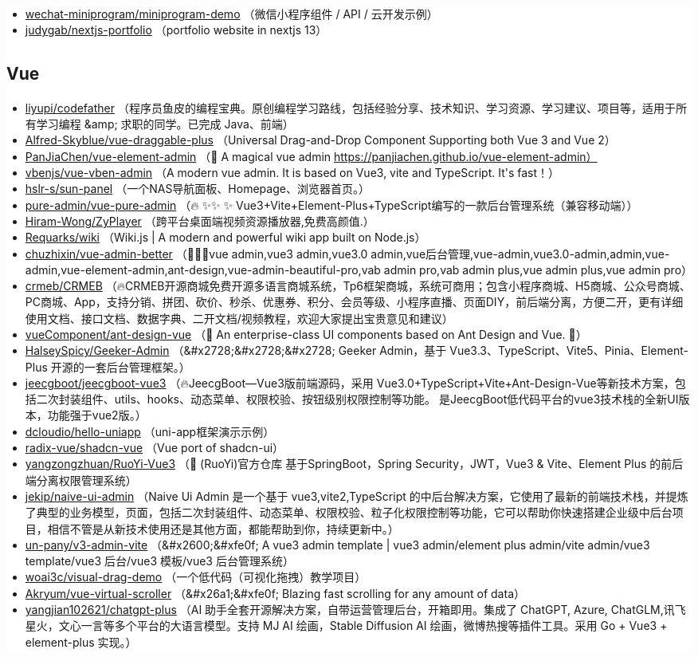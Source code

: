 * [wechat-miniprogram/miniprogram-demo](https://link.qdkfweb.cn/?target=https%3A%2F%2Fgithub.com%2Fwechat-miniprogram%2Fminiprogram-demo) （微信小程序组件 / API / 云开发示例）
* [judygab/nextjs-portfolio](https://link.qdkfweb.cn/?target=https%3A%2F%2Fgithub.com%2Fjudygab%2Fnextjs-portfolio) （portfolio website in nextjs 13）

## Vue

* [liyupi/codefather](https://link.qdkfweb.cn/?target=https%3A%2F%2Fgithub.com%2Fliyupi%2Fcodefather) （程序员鱼皮的编程宝典。原创编程学习路线，包括经验分享、技术知识、学习资源、学习建议、项目等，适用于所有学习编程 &amp;amp; 求职的同学。已完成 Java、前端）
* [Alfred-Skyblue/vue-draggable-plus](https://link.qdkfweb.cn/?target=https%3A%2F%2Fgithub.com%2FAlfred-Skyblue%2Fvue-draggable-plus) （Universal Drag-and-Drop Component Supporting both Vue 3 and Vue 2）
* [PanJiaChen/vue-element-admin](https://link.qdkfweb.cn/?target=https%3A%2F%2Fgithub.com%2FPanJiaChen%2Fvue-element-admin) （&#x1f389; A magical vue admin https://panjiachen.github.io/vue-element-admin）
* [vbenjs/vue-vben-admin](https://link.qdkfweb.cn/?target=https%3A%2F%2Fgithub.com%2Fvbenjs%2Fvue-vben-admin) （A modern vue admin. It is based on Vue3, vite and TypeScript. It's fast！）
* [hslr-s/sun-panel](https://link.qdkfweb.cn/?target=https%3A%2F%2Fgithub.com%2Fhslr-s%2Fsun-panel) （一个NAS导航面板、Homepage、浏览器首页。）
* [pure-admin/vue-pure-admin](https://link.qdkfweb.cn/?target=https%3A%2F%2Fgithub.com%2Fpure-admin%2Fvue-pure-admin) （&#x1f525; &#x2728;&#x2728; &#x2728; Vue3+Vite+Element-Plus+TypeScript编写的一款后台管理系统（兼容移动端））
* [Hiram-Wong/ZyPlayer](https://link.qdkfweb.cn/?target=https%3A%2F%2Fgithub.com%2FHiram-Wong%2FZyPlayer) （跨平台桌面端视频资源播放器,免费高颜值.）
* [Requarks/wiki](https://link.qdkfweb.cn/?target=https%3A%2F%2Fgithub.com%2FRequarks%2Fwiki) （Wiki.js | A modern and powerful wiki app built on Node.js）
* [chuzhixin/vue-admin-better](https://link.qdkfweb.cn/?target=https%3A%2F%2Fgithub.com%2Fchuzhixin%2Fvue-admin-better) （&#x1f680;&#x1f680;&#x1f680;vue admin,vue3 admin,vue3.0 admin,vue后台管理,vue-admin,vue3.0-admin,admin,vue-admin,vue-element-admin,ant-design,vue-admin-beautiful-pro,vab admin pro,vab admin plus,vue admin plus,vue admin pro）
* [crmeb/CRMEB](https://link.qdkfweb.cn/?target=https%3A%2F%2Fgithub.com%2Fcrmeb%2FCRMEB) （&#x1f525;CRMEB开源商城免费开源多语言商城系统，Tp6框架商城，系统可商用；包含小程序商城、H5商城、公众号商城、PC商城、App，支持分销、拼团、砍价、秒杀、优惠券、积分、会员等级、小程序直播、页面DIY，前后端分离，方便二开，更有详细使用文档、接口文档、数据字典、二开文档/视频教程，欢迎大家提出宝贵意见和建议）
* [vueComponent/ant-design-vue](https://link.qdkfweb.cn/?target=https%3A%2F%2Fgithub.com%2FvueComponent%2Fant-design-vue) （&#x1f308; An enterprise-class UI components based on Ant Design and Vue. &#x1f41c;）
* [HalseySpicy/Geeker-Admin](https://link.qdkfweb.cn/?target=https%3A%2F%2Fgithub.com%2FHalseySpicy%2FGeeker-Admin) （&amp;#x2728;&amp;#x2728;&amp;#x2728; Geeker Admin，基于 Vue3.3、TypeScript、Vite5、Pinia、Element-Plus 开源的一套后台管理框架。）
* [jeecgboot/jeecgboot-vue3](https://link.qdkfweb.cn/?target=https%3A%2F%2Fgithub.com%2Fjeecgboot%2Fjeecgboot-vue3) （&#x1f525;JeecgBoot—Vue3版前端源码，采用 Vue3.0+TypeScript+Vite+Ant-Design-Vue等新技术方案，包括二次封装组件、utils、hooks、动态菜单、权限校验、按钮级别权限控制等功能。 是JeecgBoot低代码平台的vue3技术栈的全新UI版本，功能强于vue2版。）
* [dcloudio/hello-uniapp](https://link.qdkfweb.cn/?target=https%3A%2F%2Fgithub.com%2Fdcloudio%2Fhello-uniapp) （uni-app框架演示示例）
* [radix-vue/shadcn-vue](https://link.qdkfweb.cn/?target=https%3A%2F%2Fgithub.com%2Fradix-vue%2Fshadcn-vue) （Vue port of shadcn-ui）
* [yangzongzhuan/RuoYi-Vue3](https://link.qdkfweb.cn/?target=https%3A%2F%2Fgithub.com%2Fyangzongzhuan%2FRuoYi-Vue3) （&#x1f389; (RuoYi)官方仓库 基于SpringBoot，Spring Security，JWT，Vue3 &amp; Vite、Element Plus 的前后端分离权限管理系统）
* [jekip/naive-ui-admin](https://link.qdkfweb.cn/?target=https%3A%2F%2Fgithub.com%2Fjekip%2Fnaive-ui-admin) （Naive Ui Admin 是一个基于 vue3,vite2,TypeScript 的中后台解决方案，它使用了最新的前端技术栈，并提炼了典型的业务模型，页面，包括二次封装组件、动态菜单、权限校验、粒子化权限控制等功能，它可以帮助你快速搭建企业级中后台项目，相信不管是从新技术使用还是其他方面，都能帮助到你，持续更新中。）
* [un-pany/v3-admin-vite](https://link.qdkfweb.cn/?target=https%3A%2F%2Fgithub.com%2Fun-pany%2Fv3-admin-vite) （&amp;#x2600;&amp;#xfe0f; A vue3 admin template | vue3 admin/element plus admin/vite admin/vue3 template/vue3 后台/vue3 模板/vue3 后台管理系统）
* [woai3c/visual-drag-demo](https://link.qdkfweb.cn/?target=https%3A%2F%2Fgithub.com%2Fwoai3c%2Fvisual-drag-demo) （一个低代码（可视化拖拽）教学项目）
* [Akryum/vue-virtual-scroller](https://link.qdkfweb.cn/?target=https%3A%2F%2Fgithub.com%2FAkryum%2Fvue-virtual-scroller) （&amp;#x26a1;&amp;#xfe0f; Blazing fast scrolling for any amount of data）
* [yangjian102621/chatgpt-plus](https://link.qdkfweb.cn/?target=https%3A%2F%2Fgithub.com%2Fyangjian102621%2Fchatgpt-plus) （AI 助手全套开源解决方案，自带运营管理后台，开箱即用。集成了 ChatGPT, Azure, ChatGLM,讯飞星火，文心一言等多个平台的大语言模型。支持 MJ AI 绘画，Stable Diffusion AI 绘画，微博热搜等插件工具。采用 Go + Vue3 + element-plus 实现。）